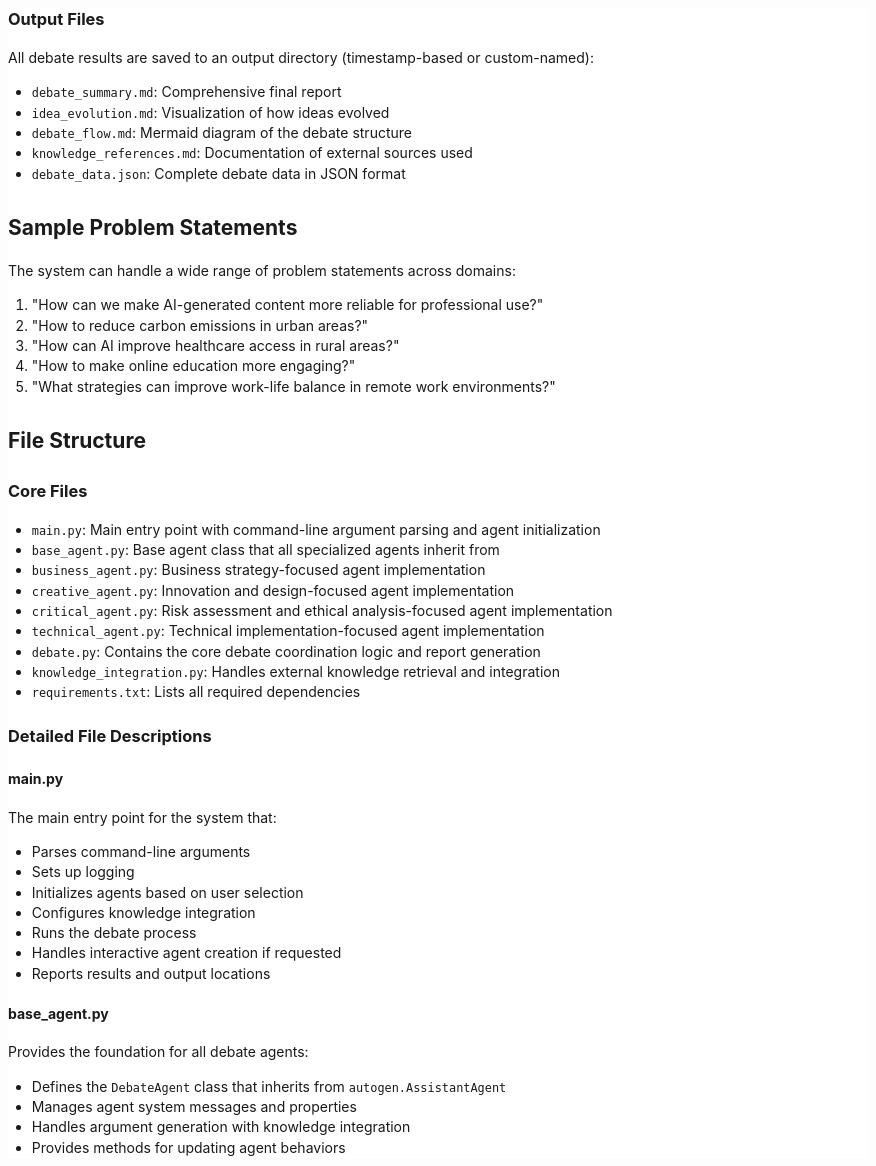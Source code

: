### Output Files

All debate results are saved to an output directory (timestamp-based or custom-named):
- `debate_summary.md`: Comprehensive final report
- `idea_evolution.md`: Visualization of how ideas evolved
- `debate_flow.md`: Mermaid diagram of the debate structure
- `knowledge_references.md`: Documentation of external sources used
- `debate_data.json`: Complete debate data in JSON format

## Sample Problem Statements

The system can handle a wide range of problem statements across domains:

1. "How can we make AI-generated content more reliable for professional use?"
2. "How to reduce carbon emissions in urban areas?"
3. "How can AI improve healthcare access in rural areas?"
4. "How to make online education more engaging?"
5. "What strategies can improve work-life balance in remote work environments?"

## File Structure

### Core Files

- `main.py`: Main entry point with command-line argument parsing and agent initialization
- `base_agent.py`: Base agent class that all specialized agents inherit from
- `business_agent.py`: Business strategy-focused agent implementation
- `creative_agent.py`: Innovation and design-focused agent implementation
- `critical_agent.py`: Risk assessment and ethical analysis-focused agent implementation
- `technical_agent.py`: Technical implementation-focused agent implementation
- `debate.py`: Contains the core debate coordination logic and report generation
- `knowledge_integration.py`: Handles external knowledge retrieval and integration
- `requirements.txt`: Lists all required dependencies

### Detailed File Descriptions

#### main.py

The main entry point for the system that:
- Parses command-line arguments
- Sets up logging
- Initializes agents based on user selection
- Configures knowledge integration
- Runs the debate process
- Handles interactive agent creation if requested
- Reports results and output locations

#### base_agent.py

Provides the foundation for all debate agents:
- Defines the `DebateAgent` class that inherits from `autogen.AssistantAgent`
- Manages agent system messages and properties
- Handles argument generation with knowledge integration
- Provides methods for updating agent behaviors
